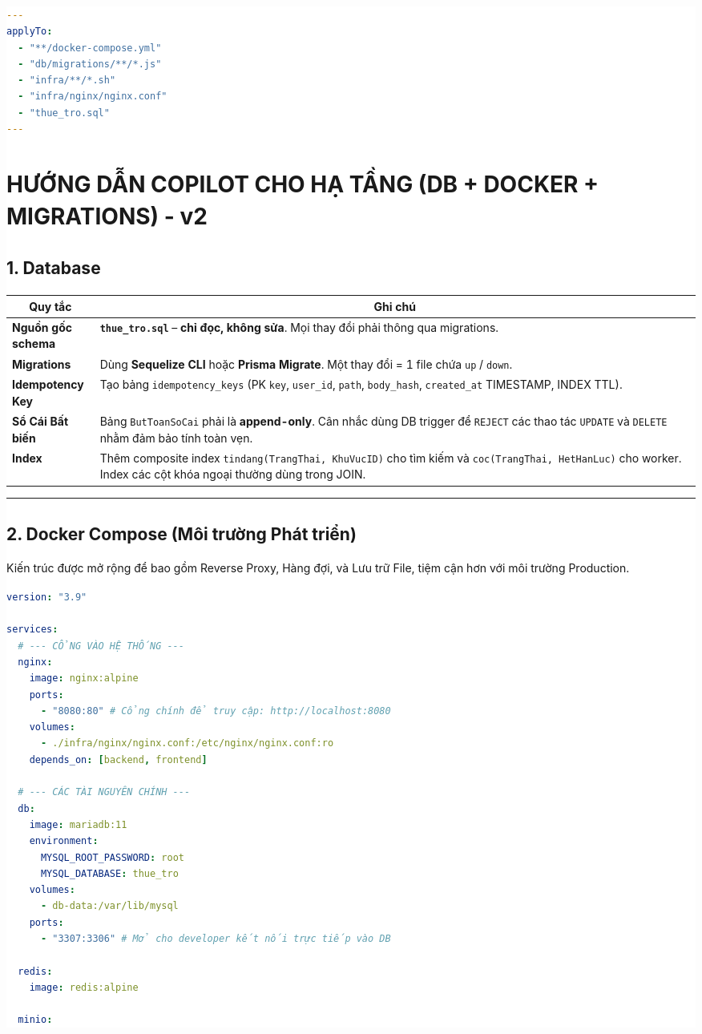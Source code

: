 ```yaml
---
applyTo:
  - "**/docker-compose.yml"
  - "db/migrations/**/*.js"
  - "infra/**/*.sh"
  - "infra/nginx/nginx.conf"
  - "thue_tro.sql"
---
```


# HƯỚNG DẪN COPILOT CHO HẠ TẦNG (DB + DOCKER + MIGRATIONS) - v2

## 1. Database

| Quy tắc | Ghi chú |
|---------|---------|
| **Nguồn gốc schema** | **`thue_tro.sql`** – **chỉ đọc, không sửa**. Mọi thay đổi phải thông qua migrations. |
| **Migrations** | Dùng **Sequelize CLI** hoặc **Prisma Migrate**. Một thay đổi = 1 file chứa `up` / `down`. |
| **Idempotency Key** | Tạo bảng `idempotency_keys` (PK `key`, `user_id`, `path`, `body_hash`, `created_at` TIMESTAMP, INDEX TTL). |
| **Sổ Cái Bất biến** | Bảng `ButToanSoCai` phải là **append-only**. Cân nhắc dùng DB trigger để `REJECT` các thao tác `UPDATE` và `DELETE` nhằm đảm bảo tính toàn vẹn. |
| **Index** | Thêm composite index `tindang(TrangThai, KhuVucID)` cho tìm kiếm và `coc(TrangThai, HetHanLuc)` cho worker. Index các cột khóa ngoại thường dùng trong JOIN. |

---

## 2. Docker Compose (Môi trường Phát triển)

Kiến trúc được mở rộng để bao gồm Reverse Proxy, Hàng đợi, và Lưu trữ File, tiệm cận hơn với môi trường Production.

```yaml
version: "3.9"

services:
  # --- CỔNG VÀO HỆ THỐNG ---
  nginx:
    image: nginx:alpine
    ports:
      - "8080:80" # Cổng chính để truy cập: http://localhost:8080
    volumes:
      - ./infra/nginx/nginx.conf:/etc/nginx/nginx.conf:ro
    depends_on: [backend, frontend]

  # --- CÁC TÀI NGUYÊN CHÍNH ---
  db:
    image: mariadb:11
    environment:
      MYSQL_ROOT_PASSWORD: root
      MYSQL_DATABASE: thue_tro
    volumes:
      - db-data:/var/lib/mysql
    ports:
      - "3307:3306" # Mở cho developer kết nối trực tiếp vào DB

  redis:
    image: redis:alpine

  minio:
```
